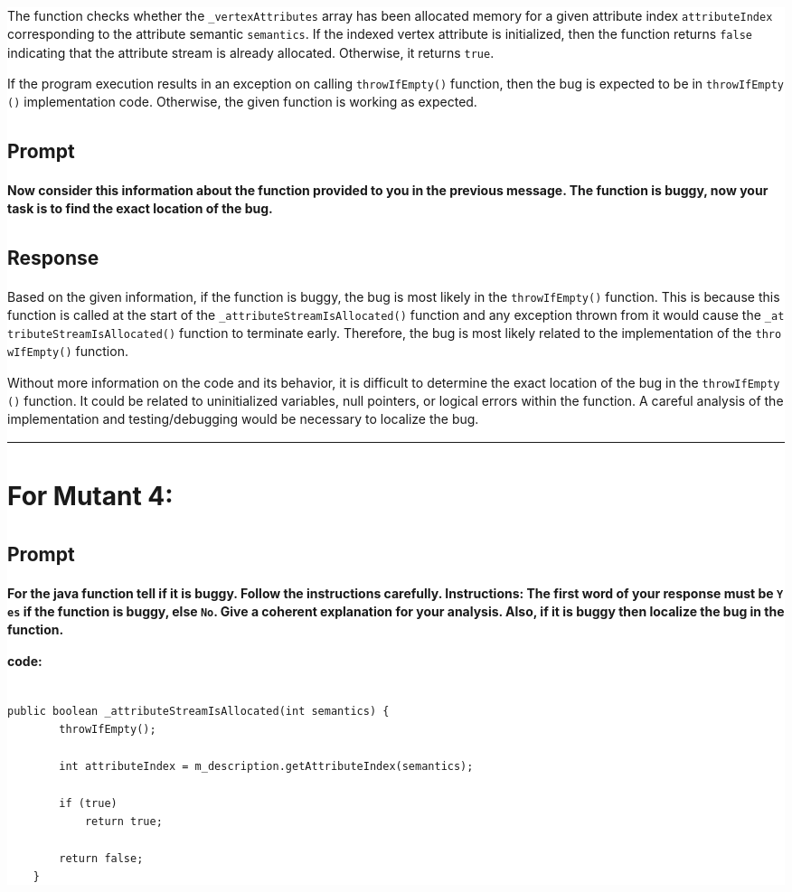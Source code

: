 The function checks whether the `_vertexAttributes` array has been allocated memory for a given attribute index `attributeIndex` corresponding to the attribute semantic `semantics`. If the indexed vertex attribute is initialized, then the function returns `false` indicating that the attribute stream is already allocated. Otherwise, it returns `true`.

If the program execution results in an exception on calling `throwIfEmpty()` function, then the bug is expected to be in `throwIfEmpty()` implementation code. Otherwise, the given function is working as expected.

## Prompt

**Now consider this information about the function provided to you in the previous message. The function is buggy, now your task is to find the exact location of the bug.**

## Response

Based on the given information, if the function is buggy, the bug is most likely in the `throwIfEmpty()` function. This is because this function is called at the start of the `_attributeStreamIsAllocated()` function and any exception thrown from it would cause the `_attributeStreamIsAllocated()` function to terminate early. Therefore, the bug is most likely related to the implementation of the `throwIfEmpty()` function. 

Without more information on the code and its behavior, it is difficult to determine the exact location of the bug in the `throwIfEmpty()` function. It could be related to uninitialized variables, null pointers, or logical errors within the function. A careful analysis of the implementation and testing/debugging would be necessary to localize the bug.

---

# For Mutant 4: 

## Prompt

**For the java function tell if it is buggy. Follow the instructions carefully. Instructions: The first word of your response must be `Yes` if the function is buggy, else `No`. Give a coherent explanation for your analysis. Also, if it is buggy then localize the bug in the function.**

**code:**

```

public boolean _attributeStreamIsAllocated(int semantics) {
		throwIfEmpty();

		int attributeIndex = m_description.getAttributeIndex(semantics);

		if (true)
			return true;

		return false;
	}

```
